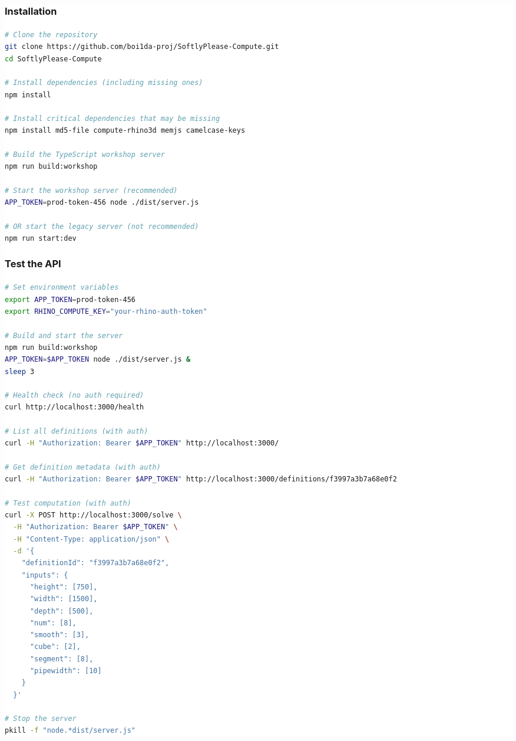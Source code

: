### Installation

```bash
# Clone the repository
git clone https://github.com/boi1da-proj/SoftlyPlease-Compute.git
cd SoftlyPlease-Compute

# Install dependencies (including missing ones)
npm install

# Install critical dependencies that may be missing
npm install md5-file compute-rhino3d memjs camelcase-keys

# Build the TypeScript workshop server
npm run build:workshop

# Start the workshop server (recommended)
APP_TOKEN=prod-token-456 node ./dist/server.js

# OR start the legacy server (not recommended)
npm run start:dev
```

### Test the API

```bash
# Set environment variables
export APP_TOKEN=prod-token-456
export RHINO_COMPUTE_KEY="your-rhino-auth-token"

# Build and start the server
npm run build:workshop
APP_TOKEN=$APP_TOKEN node ./dist/server.js &
sleep 3

# Health check (no auth required)
curl http://localhost:3000/health

# List all definitions (with auth)
curl -H "Authorization: Bearer $APP_TOKEN" http://localhost:3000/

# Get definition metadata (with auth)
curl -H "Authorization: Bearer $APP_TOKEN" http://localhost:3000/definitions/f3997a3b7a68e0f2

# Test computation (with auth)
curl -X POST http://localhost:3000/solve \
  -H "Authorization: Bearer $APP_TOKEN" \
  -H "Content-Type: application/json" \
  -d '{
    "definitionId": "f3997a3b7a68e0f2",
    "inputs": {
      "height": [750],
      "width": [1500],
      "depth": [500],
      "num": [8],
      "smooth": [3],
      "cube": [2],
      "segment": [8],
      "pipewidth": [10]
    }
  }'

# Stop the server
pkill -f "node.*dist/server.js"
```